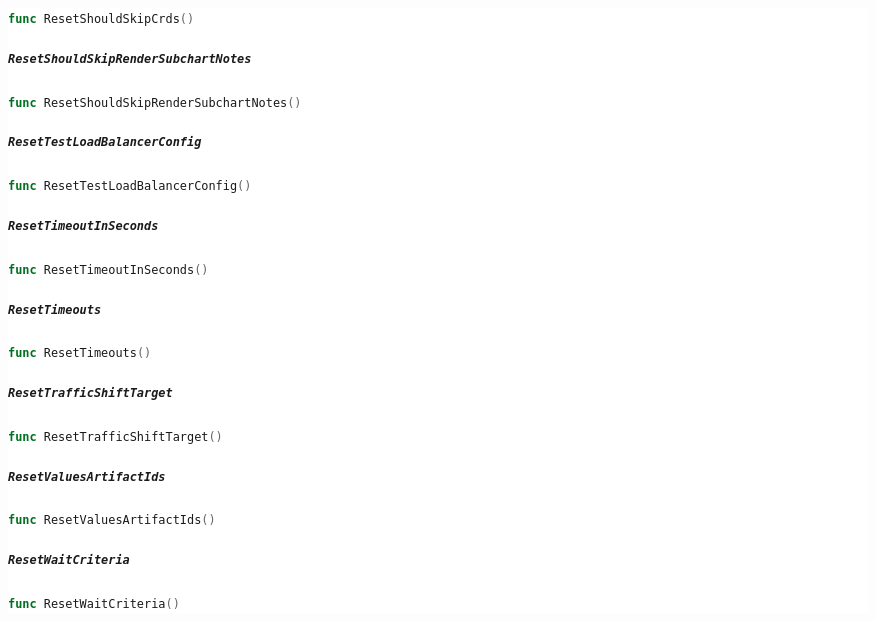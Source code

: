 ```go
func ResetShouldSkipCrds()
```

##### `ResetShouldSkipRenderSubchartNotes` <a name="ResetShouldSkipRenderSubchartNotes" id="rhizo-co-terraform-provider-oci.devopsDeployStage.DevopsDeployStage.resetShouldSkipRenderSubchartNotes"></a>

```go
func ResetShouldSkipRenderSubchartNotes()
```

##### `ResetTestLoadBalancerConfig` <a name="ResetTestLoadBalancerConfig" id="rhizo-co-terraform-provider-oci.devopsDeployStage.DevopsDeployStage.resetTestLoadBalancerConfig"></a>

```go
func ResetTestLoadBalancerConfig()
```

##### `ResetTimeoutInSeconds` <a name="ResetTimeoutInSeconds" id="rhizo-co-terraform-provider-oci.devopsDeployStage.DevopsDeployStage.resetTimeoutInSeconds"></a>

```go
func ResetTimeoutInSeconds()
```

##### `ResetTimeouts` <a name="ResetTimeouts" id="rhizo-co-terraform-provider-oci.devopsDeployStage.DevopsDeployStage.resetTimeouts"></a>

```go
func ResetTimeouts()
```

##### `ResetTrafficShiftTarget` <a name="ResetTrafficShiftTarget" id="rhizo-co-terraform-provider-oci.devopsDeployStage.DevopsDeployStage.resetTrafficShiftTarget"></a>

```go
func ResetTrafficShiftTarget()
```

##### `ResetValuesArtifactIds` <a name="ResetValuesArtifactIds" id="rhizo-co-terraform-provider-oci.devopsDeployStage.DevopsDeployStage.resetValuesArtifactIds"></a>

```go
func ResetValuesArtifactIds()
```

##### `ResetWaitCriteria` <a name="ResetWaitCriteria" id="rhizo-co-terraform-provider-oci.devopsDeployStage.DevopsDeployStage.resetWaitCriteria"></a>

```go
func ResetWaitCriteria()
```
